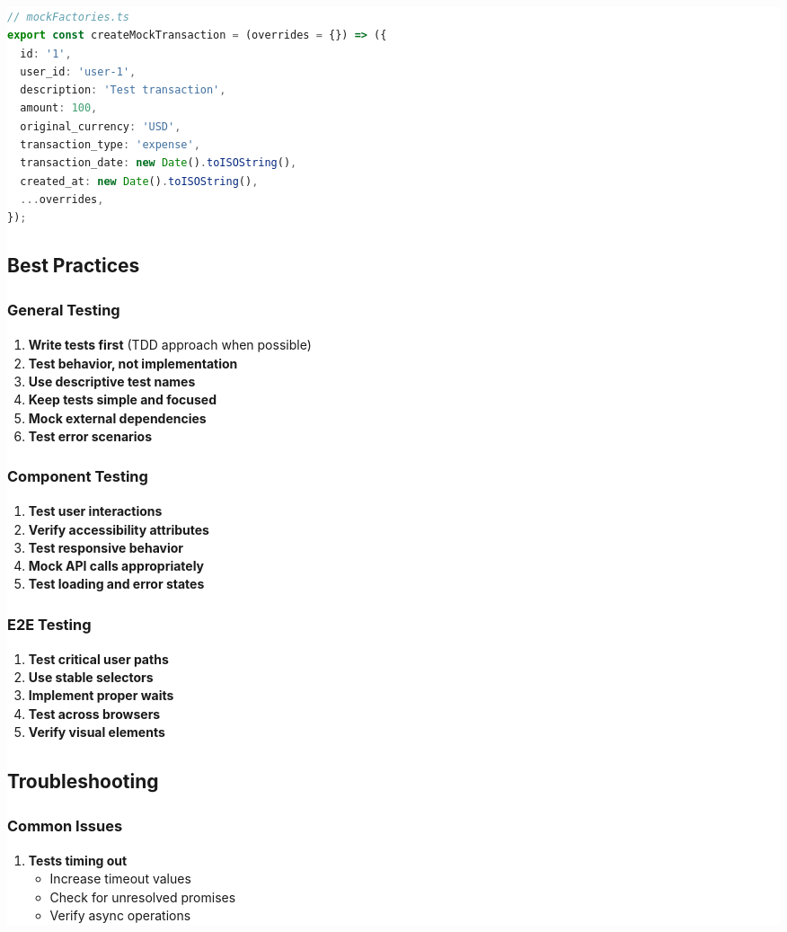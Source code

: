 ```typescript
// mockFactories.ts
export const createMockTransaction = (overrides = {}) => ({
  id: '1',
  user_id: 'user-1',
  description: 'Test transaction',
  amount: 100,
  original_currency: 'USD',
  transaction_type: 'expense',
  transaction_date: new Date().toISOString(),
  created_at: new Date().toISOString(),
  ...overrides,
});
```

## Best Practices

### General Testing

1. **Write tests first** (TDD approach when possible)
2. **Test behavior, not implementation**
3. **Use descriptive test names**
4. **Keep tests simple and focused**
5. **Mock external dependencies**
6. **Test error scenarios**

### Component Testing

1. **Test user interactions**
2. **Verify accessibility attributes**
3. **Test responsive behavior**
4. **Mock API calls appropriately**
5. **Test loading and error states**

### E2E Testing

1. **Test critical user paths**
2. **Use stable selectors**
3. **Implement proper waits**
4. **Test across browsers**
5. **Verify visual elements**

## Troubleshooting

### Common Issues

1. **Tests timing out**
   - Increase timeout values
   - Check for unresolved promises
   - Verify async operations
